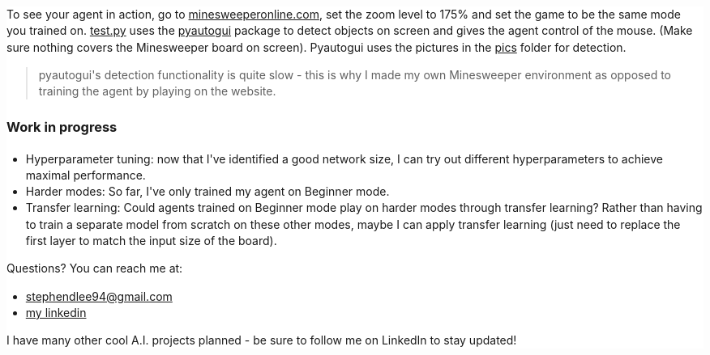 To see your agent in action, go to [minesweeperonline.com](http://minesweeperonline.com/#beginner), set the zoom level to 175% and set the game to be the same mode you trained on. [test.py](https://github.com/sdlee94/Minesweeper-AI-Reinforcement-Learning/blob/master/test.py) uses the [pyautogui](https://pyautogui.readthedocs.io/en/latest/) package to detect objects on screen and gives the agent control of the mouse. (Make sure nothing covers the Minesweeper board on screen). Pyautogui uses the pictures in the [pics](https://github.com/sdlee94/Minesweeper-AI-Reinforcement-Learning/tree/master/pics) folder for detection.

> pyautogui's detection functionality is quite slow - this is why I made my own Minesweeper environment as opposed to training the agent by playing on the website.


### Work in progress
- Hyperparameter tuning: now that I've identified a good network size, I can try out different hyperparameters to achieve maximal performance.
- Harder modes: So far, I've only trained my agent on Beginner mode.
- Transfer learning: Could agents trained on Beginner mode play on harder modes through transfer learning? Rather than having to train a separate model from scratch on these other modes, maybe I can apply transfer learning (just need to replace the first layer to match the input size of the board).


Questions? You can reach me at:
- stephendlee94@gmail.com
- [my linkedin](https://www.linkedin.com/in/stephendongsoolee/)

I have many other cool A.I. projects planned - be sure to follow me on LinkedIn to stay updated!
